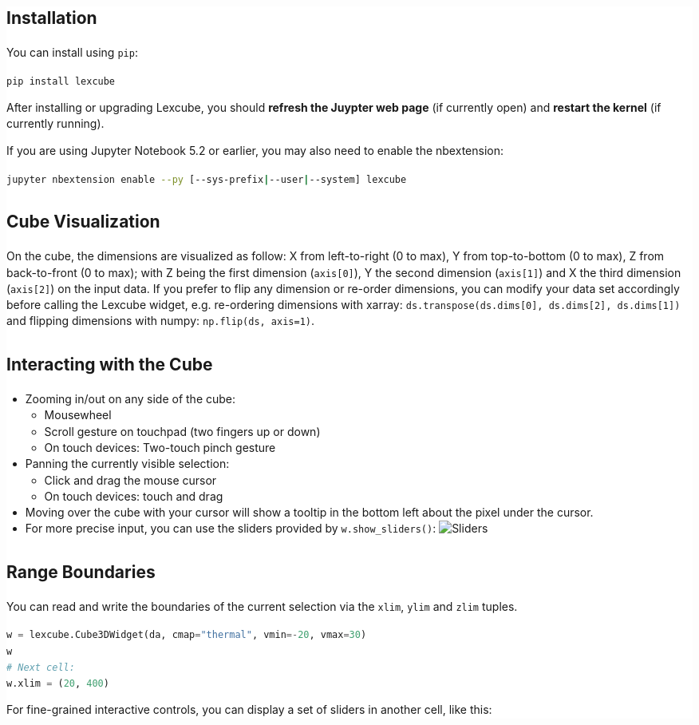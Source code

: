 ## Installation

You can install using `pip`:

```bash
pip install lexcube
```

After installing or upgrading Lexcube, you should **refresh the Juypter web page** (if currently open) and **restart the kernel** (if currently running).

If you are using Jupyter Notebook 5.2 or earlier, you may also need to enable
the nbextension:
```bash
jupyter nbextension enable --py [--sys-prefix|--user|--system] lexcube
```

## Cube Visualization
On the cube, the dimensions are visualized as follow: X from left-to-right (0 to max), Y from top-to-bottom (0 to max), Z from back-to-front (0 to max); with Z being the first dimension (`axis[0]`), Y the second dimension (`axis[1]`) and X the third dimension (`axis[2]`) on the input data. If you prefer to flip any dimension or re-order dimensions, you can modify your data set accordingly before calling the Lexcube widget, e.g. re-ordering dimensions with xarray: `ds.transpose(ds.dims[0], ds.dims[2], ds.dims[1])` and flipping dimensions with numpy: `np.flip(ds, axis=1)`.

## Interacting with the Cube
- Zooming in/out on any side of the cube: 
    - Mousewheel
    - Scroll gesture on touchpad (two fingers up or down)
    - On touch devices: Two-touch pinch gesture
- Panning the currently visible selection: 
    - Click and drag the mouse cursor
    - On touch devices: touch and drag
- Moving over the cube with your cursor will show a tooltip in the bottom left about the pixel under the cursor.
- For more precise input, you can use the sliders provided by `w.show_sliders()`:
![Sliders](https://raw.githubusercontent.com/msoechting/lexcube/main/readme-media/sliders.png)


## Range Boundaries
You can read and write the boundaries of the current selection via the `xlim`, `ylim` and `zlim` tuples.

```python
w = lexcube.Cube3DWidget(da, cmap="thermal", vmin=-20, vmax=30)
w
# Next cell:
w.xlim = (20, 400)
```

For fine-grained interactive controls, you can display a set of sliders in another cell, like this:
